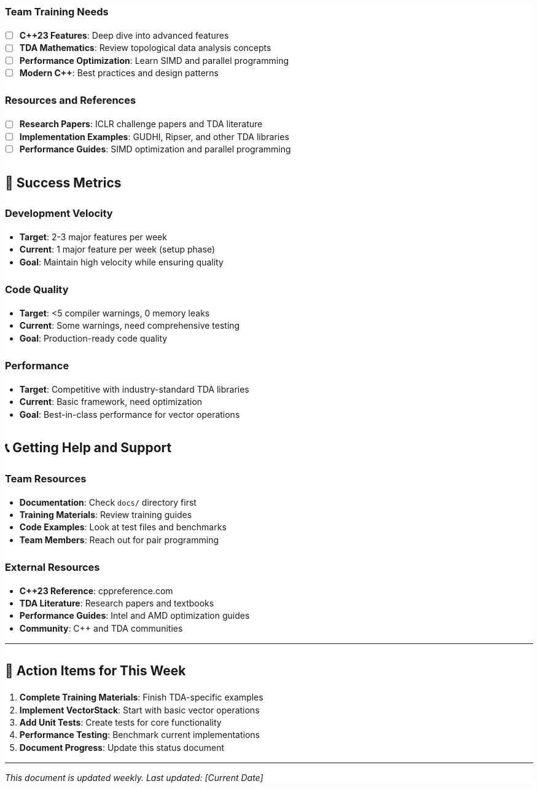 ### **Team Training Needs**
- [ ] **C++23 Features**: Deep dive into advanced features
- [ ] **TDA Mathematics**: Review topological data analysis concepts
- [ ] **Performance Optimization**: Learn SIMD and parallel programming
- [ ] **Modern C++**: Best practices and design patterns

### **Resources and References**
- [ ] **Research Papers**: ICLR challenge papers and TDA literature
- [ ] **Implementation Examples**: GUDHI, Ripser, and other TDA libraries
- [ ] **Performance Guides**: SIMD optimization and parallel programming

## 🚀 **Success Metrics**

### **Development Velocity**
- **Target**: 2-3 major features per week
- **Current**: 1 major feature per week (setup phase)
- **Goal**: Maintain high velocity while ensuring quality

### **Code Quality**
- **Target**: <5 compiler warnings, 0 memory leaks
- **Current**: Some warnings, need comprehensive testing
- **Goal**: Production-ready code quality

### **Performance**
- **Target**: Competitive with industry-standard TDA libraries
- **Current**: Basic framework, need optimization
- **Goal**: Best-in-class performance for vector operations

## 📞 **Getting Help and Support**

### **Team Resources**
- **Documentation**: Check `docs/` directory first
- **Training Materials**: Review training guides
- **Code Examples**: Look at test files and benchmarks
- **Team Members**: Reach out for pair programming

### **External Resources**
- **C++23 Reference**: cppreference.com
- **TDA Literature**: Research papers and textbooks
- **Performance Guides**: Intel and AMD optimization guides
- **Community**: C++ and TDA communities

---

## 🎯 **Action Items for This Week**

1. **Complete Training Materials**: Finish TDA-specific examples
2. **Implement VectorStack**: Start with basic vector operations
3. **Add Unit Tests**: Create tests for core functionality
4. **Performance Testing**: Benchmark current implementations
5. **Document Progress**: Update this status document

---

*This document is updated weekly. Last updated: [Current Date]*
